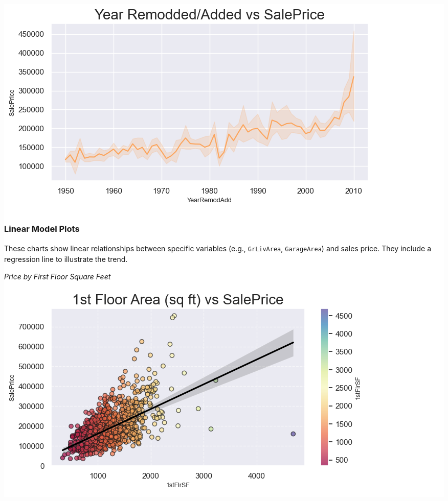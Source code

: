 ![Line plot - Price by Year Remodeled/Added](docs/plots/line_plot_price_by_YearRemodAdd.png)


### Linear Model Plots
These charts show linear relationships between specific variables (e.g., `GrLivArea`, `GarageArea`) and sales price. They include a regression line to illustrate the trend.

*Price by First Floor Square Feet*

![Linear Model Plots - Price by First Floor Square Feet](docs/plots/lm_plot_price_by_1stFlrSF.png)
